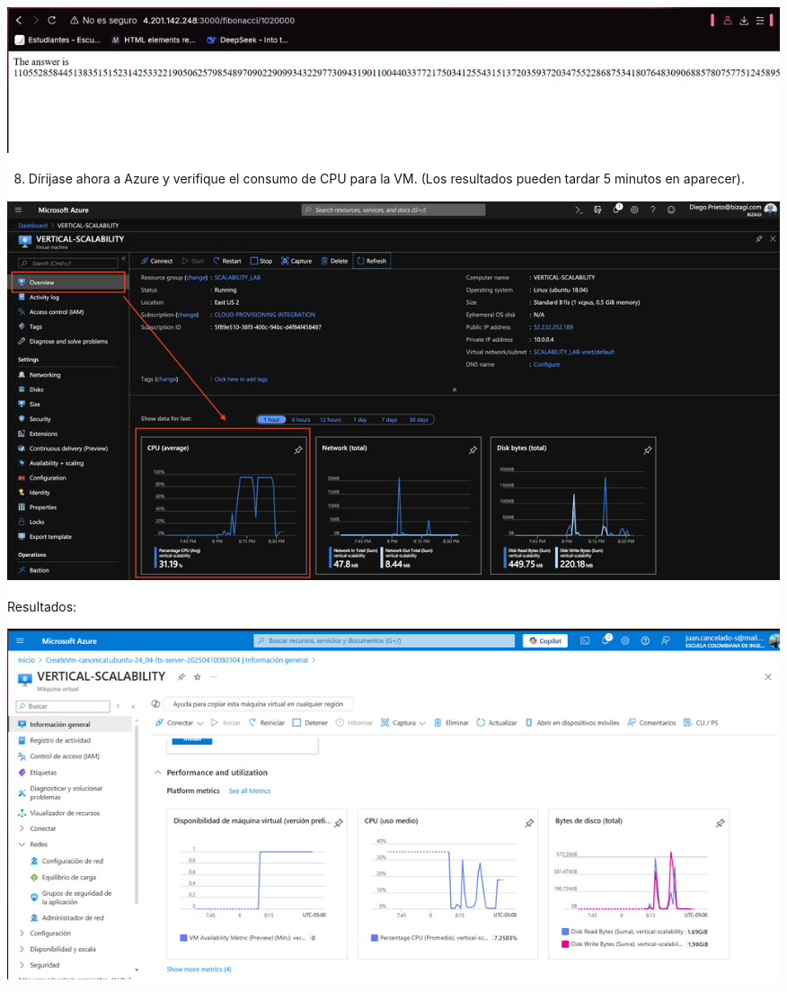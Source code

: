 ![](images/part1/10.png)


8. Dírijase ahora a Azure y verifique el consumo de CPU para la VM. (Los resultados pueden tardar 5 minutos en aparecer).

![Imágen 2](images/part1/part1-vm-cpu.png)

Resultados:

![](images/part1/11.png)
